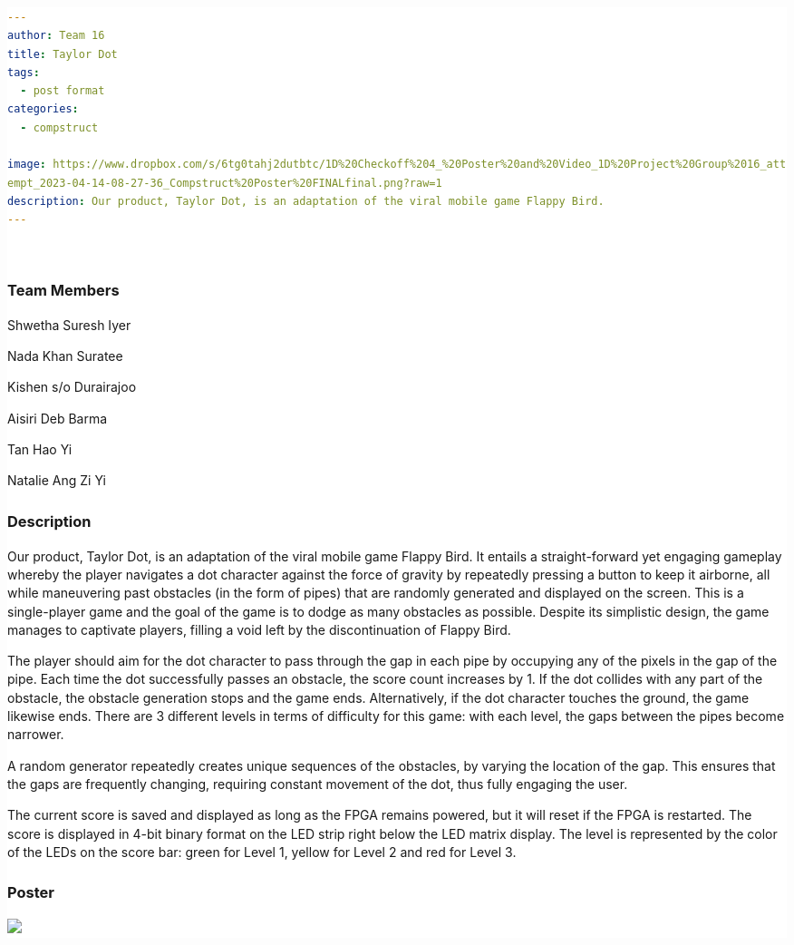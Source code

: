 ```yaml
---
author: Team 16
title: Taylor Dot
tags:
  - post format
categories:
  - compstruct

image: https://www.dropbox.com/s/6tg0tahj2dutbtc/1D%20Checkoff%204_%20Poster%20and%20Video_1D%20Project%20Group%2016_attempt_2023-04-14-08-27-36_Compstruct%20Poster%20FINALfinal.png?raw=1
description: Our product, Taylor Dot, is an adaptation of the viral mobile game Flappy Bird.
---
```


<video width ="100%" height = "100%" controls="controls" preload="metadata" src="https://www.dropbox.com/s/zms4l7ucot7oqns/50002%20video%20g16.mp4?raw=1#t=0.5"> Your browser does not support the HTML5 Video element.</video>
<br>

### Team Members

Shwetha Suresh Iyer

Nada Khan Suratee

Kishen s/o Durairajoo

Aisiri Deb Barma

Tan Hao Yi

Natalie Ang Zi Yi

### Description

Our product, Taylor Dot, is an adaptation of the viral mobile game Flappy Bird. It entails a straight-forward yet engaging gameplay whereby the player navigates a dot character against the force of gravity by repeatedly pressing a button to keep it airborne, all while maneuvering past obstacles (in the form of pipes) that are randomly generated and displayed on the screen. This is a single-player game and the goal of the game is to dodge as many obstacles as possible. Despite its simplistic design, the game manages to captivate players, filling a void left by the discontinuation of Flappy Bird.

The player should aim for the dot character to pass through the gap in each pipe by occupying any of the pixels in the gap of the pipe. Each time the dot successfully passes an obstacle, the score count increases by 1. If the dot collides with any part of the obstacle, the obstacle generation stops and the game ends. Alternatively, if the dot character touches the ground, the game likewise ends. There are 3 different levels in terms of difficulty for this game: with each level, the gaps between the pipes become narrower.

A random generator repeatedly creates unique sequences of the obstacles, by varying the location of the gap. This ensures that the gaps are frequently changing, requiring constant movement of the dot, thus fully engaging the user.

The current score is saved and displayed as long as the FPGA remains powered, but it will reset if the FPGA is restarted. The score is displayed in 4-bit binary format on the LED strip right below the LED matrix display. The level is represented by the color of the LEDs on the score bar: green for Level 1, yellow for Level 2 and red for Level 3.

### Poster

<img src="https://www.dropbox.com/s/6tg0tahj2dutbtc/1D%20Checkoff%204_%20Poster%20and%20Video_1D%20Project%20Group%2016_attempt_2023-04-14-08-27-36_Compstruct%20Poster%20FINALfinal.png?raw=1" />

